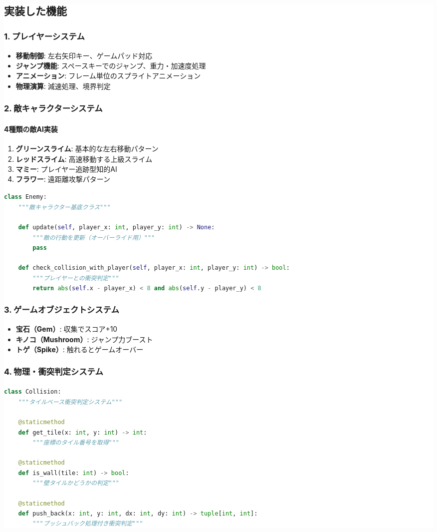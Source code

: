 ## 実装した機能

### 1. プレイヤーシステム

- **移動制御**: 左右矢印キー、ゲームパッド対応
- **ジャンプ機能**: スペースキーでのジャンプ、重力・加速度処理
- **アニメーション**: フレーム単位のスプライトアニメーション
- **物理演算**: 減速処理、境界判定

### 2. 敵キャラクターシステム

#### 4種類の敵AI実装

1. **グリーンスライム**: 基本的な左右移動パターン
2. **レッドスライム**: 高速移動する上級スライム
3. **マミー**: プレイヤー追跡型知的AI
4. **フラワー**: 遠距離攻撃パターン

```python
class Enemy:
    """敵キャラクター基底クラス"""
    
    def update(self, player_x: int, player_y: int) -> None:
        """敵の行動を更新（オーバーライド用）"""
        pass
    
    def check_collision_with_player(self, player_x: int, player_y: int) -> bool:
        """プレイヤーとの衝突判定"""
        return abs(self.x - player_x) < 8 and abs(self.y - player_y) < 8
```

### 3. ゲームオブジェクトシステム

- **宝石（Gem）**: 収集でスコア+10
- **キノコ（Mushroom）**: ジャンプ力ブースト
- **トゲ（Spike）**: 触れるとゲームオーバー

### 4. 物理・衝突判定システム

```python
class Collision:
    """タイルベース衝突判定システム"""
    
    @staticmethod
    def get_tile(x: int, y: int) -> int:
        """座標のタイル番号を取得"""
        
    @staticmethod
    def is_wall(tile: int) -> bool:
        """壁タイルかどうかの判定"""
        
    @staticmethod
    def push_back(x: int, y: int, dx: int, dy: int) -> tuple[int, int]:
        """プッシュバック処理付き衝突判定"""
```
